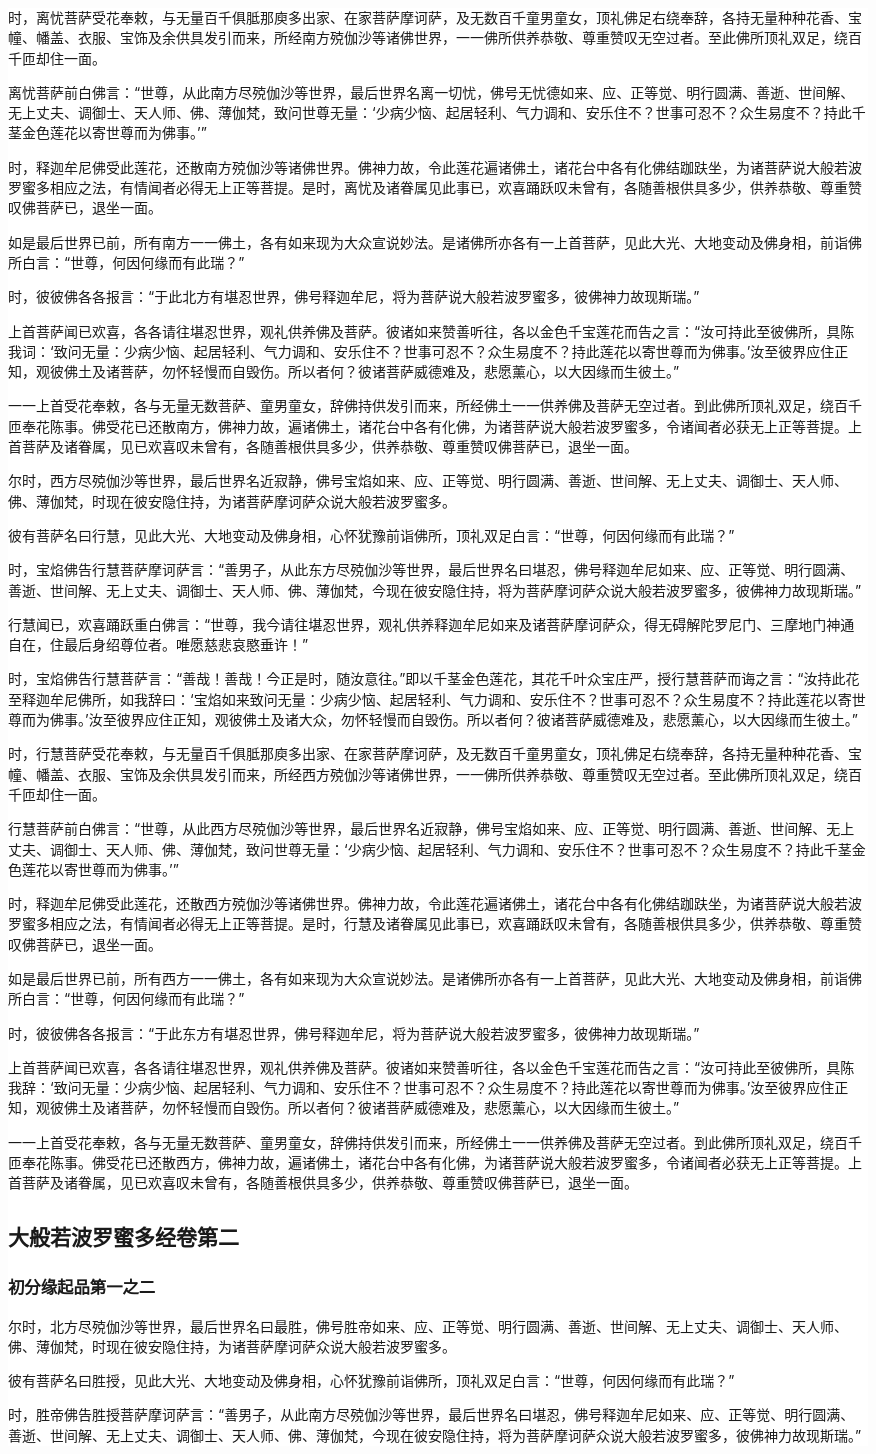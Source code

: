 时，离忧菩萨受花奉敕，与无量百千俱胝那庾多出家、在家菩萨摩诃萨，及无数百千童男童女，顶礼佛足右绕奉辞，各持无量种种花香、宝幢、幡盖、衣服、宝饰及余供具发引而来，所经南方殑伽沙等诸佛世界，一一佛所供养恭敬、尊重赞叹无空过者。至此佛所顶礼双足，绕百千匝却住一面。  

离忧菩萨前白佛言：“世尊，从此南方尽殑伽沙等世界，最后世界名离一切忧，佛号无忧德如来、应、正等觉、明行圆满、善逝、世间解、无上丈夫、调御士、天人师、佛、薄伽梵，致问世尊无量：‘少病少恼、起居轻利、气力调和、安乐住不？世事可忍不？众生易度不？持此千茎金色莲花以寄世尊而为佛事。’”  

时，释迦牟尼佛受此莲花，还散南方殑伽沙等诸佛世界。佛神力故，令此莲花遍诸佛土，诸花台中各有化佛结跏趺坐，为诸菩萨说大般若波罗蜜多相应之法，有情闻者必得无上正等菩提。是时，离忧及诸眷属见此事已，欢喜踊跃叹未曾有，各随善根供具多少，供养恭敬、尊重赞叹佛菩萨已，退坐一面。  

如是最后世界已前，所有南方一一佛土，各有如来现为大众宣说妙法。是诸佛所亦各有一上首菩萨，见此大光、大地变动及佛身相，前诣佛所白言：“世尊，何因何缘而有此瑞？”  

时，彼彼佛各各报言：“于此北方有堪忍世界，佛号释迦牟尼，将为菩萨说大般若波罗蜜多，彼佛神力故现斯瑞。”  

上首菩萨闻已欢喜，各各请往堪忍世界，观礼供养佛及菩萨。彼诸如来赞善听往，各以金色千宝莲花而告之言：“汝可持此至彼佛所，具陈我词：‘致问无量：少病少恼、起居轻利、气力调和、安乐住不？世事可忍不？众生易度不？持此莲花以寄世尊而为佛事。’汝至彼界应住正知，观彼佛土及诸菩萨，勿怀轻慢而自毁伤。所以者何？彼诸菩萨威德难及，悲愿薰心，以大因缘而生彼土。”  

一一上首受花奉敕，各与无量无数菩萨、童男童女，辞佛持供发引而来，所经佛土一一供养佛及菩萨无空过者。到此佛所顶礼双足，绕百千匝奉花陈事。佛受花已还散南方，佛神力故，遍诸佛土，诸花台中各有化佛，为诸菩萨说大般若波罗蜜多，令诸闻者必获无上正等菩提。上首菩萨及诸眷属，见已欢喜叹未曾有，各随善根供具多少，供养恭敬、尊重赞叹佛菩萨已，退坐一面。  

尔时，西方尽殑伽沙等世界，最后世界名近寂静，佛号宝焰如来、应、正等觉、明行圆满、善逝、世间解、无上丈夫、调御士、天人师、佛、薄伽梵，时现在彼安隐住持，为诸菩萨摩诃萨众说大般若波罗蜜多。  

彼有菩萨名曰行慧，见此大光、大地变动及佛身相，心怀犹豫前诣佛所，顶礼双足白言：“世尊，何因何缘而有此瑞？”  

时，宝焰佛告行慧菩萨摩诃萨言：“善男子，从此东方尽殑伽沙等世界，最后世界名曰堪忍，佛号释迦牟尼如来、应、正等觉、明行圆满、善逝、世间解、无上丈夫、调御士、天人师、佛、薄伽梵，今现在彼安隐住持，将为菩萨摩诃萨众说大般若波罗蜜多，彼佛神力故现斯瑞。”  

行慧闻已，欢喜踊跃重白佛言：“世尊，我今请往堪忍世界，观礼供养释迦牟尼如来及诸菩萨摩诃萨众，得无碍解陀罗尼门、三摩地门神通自在，住最后身绍尊位者。唯愿慈悲哀愍垂许！”  

时，宝焰佛告行慧菩萨言：“善哉！善哉！今正是时，随汝意往。”即以千茎金色莲花，其花千叶众宝庄严，授行慧菩萨而诲之言：“汝持此花至释迦牟尼佛所，如我辞曰：‘宝焰如来致问无量：少病少恼、起居轻利、气力调和、安乐住不？世事可忍不？众生易度不？持此莲花以寄世尊而为佛事。’汝至彼界应住正知，观彼佛土及诸大众，勿怀轻慢而自毁伤。所以者何？彼诸菩萨威德难及，悲愿薰心，以大因缘而生彼土。”  

时，行慧菩萨受花奉敕，与无量百千俱胝那庾多出家、在家菩萨摩诃萨，及无数百千童男童女，顶礼佛足右绕奉辞，各持无量种种花香、宝幢、幡盖、衣服、宝饰及余供具发引而来，所经西方殑伽沙等诸佛世界，一一佛所供养恭敬、尊重赞叹无空过者。至此佛所顶礼双足，绕百千匝却住一面。  

行慧菩萨前白佛言：“世尊，从此西方尽殑伽沙等世界，最后世界名近寂静，佛号宝焰如来、应、正等觉、明行圆满、善逝、世间解、无上丈夫、调御士、天人师、佛、薄伽梵，致问世尊无量：‘少病少恼、起居轻利、气力调和、安乐住不？世事可忍不？众生易度不？持此千茎金色莲花以寄世尊而为佛事。’”  

时，释迦牟尼佛受此莲花，还散西方殑伽沙等诸佛世界。佛神力故，令此莲花遍诸佛土，诸花台中各有化佛结跏趺坐，为诸菩萨说大般若波罗蜜多相应之法，有情闻者必得无上正等菩提。是时，行慧及诸眷属见此事已，欢喜踊跃叹未曾有，各随善根供具多少，供养恭敬、尊重赞叹佛菩萨已，退坐一面。  

如是最后世界已前，所有西方一一佛土，各有如来现为大众宣说妙法。是诸佛所亦各有一上首菩萨，见此大光、大地变动及佛身相，前诣佛所白言：“世尊，何因何缘而有此瑞？”  

时，彼彼佛各各报言：“于此东方有堪忍世界，佛号释迦牟尼，将为菩萨说大般若波罗蜜多，彼佛神力故现斯瑞。”  

上首菩萨闻已欢喜，各各请往堪忍世界，观礼供养佛及菩萨。彼诸如来赞善听往，各以金色千宝莲花而告之言：“汝可持此至彼佛所，具陈我辞：‘致问无量：少病少恼、起居轻利、气力调和、安乐住不？世事可忍不？众生易度不？持此莲花以寄世尊而为佛事。’汝至彼界应住正知，观彼佛土及诸菩萨，勿怀轻慢而自毁伤。所以者何？彼诸菩萨威德难及，悲愿薰心，以大因缘而生彼土。”  

一一上首受花奉敕，各与无量无数菩萨、童男童女，辞佛持供发引而来，所经佛土一一供养佛及菩萨无空过者。到此佛所顶礼双足，绕百千匝奉花陈事。佛受花已还散西方，佛神力故，遍诸佛土，诸花台中各有化佛，为诸菩萨说大般若波罗蜜多，令诸闻者必获无上正等菩提。上首菩萨及诸眷属，见已欢喜叹未曾有，各随善根供具多少，供养恭敬、尊重赞叹佛菩萨已，退坐一面。  

## 大般若波罗蜜多经卷第二

### 初分缘起品第一之二

尔时，北方尽殑伽沙等世界，最后世界名曰最胜，佛号胜帝如来、应、正等觉、明行圆满、善逝、世间解、无上丈夫、调御士、天人师、佛、薄伽梵，时现在彼安隐住持，为诸菩萨摩诃萨众说大般若波罗蜜多。  

彼有菩萨名曰胜授，见此大光、大地变动及佛身相，心怀犹豫前诣佛所，顶礼双足白言：“世尊，何因何缘而有此瑞？”  

时，胜帝佛告胜授菩萨摩诃萨言：“善男子，从此南方尽殑伽沙等世界，最后世界名曰堪忍，佛号释迦牟尼如来、应、正等觉、明行圆满、善逝、世间解、无上丈夫、调御士、天人师、佛、薄伽梵，今现在彼安隐住持，将为菩萨摩诃萨众说大般若波罗蜜多，彼佛神力故现斯瑞。”  
